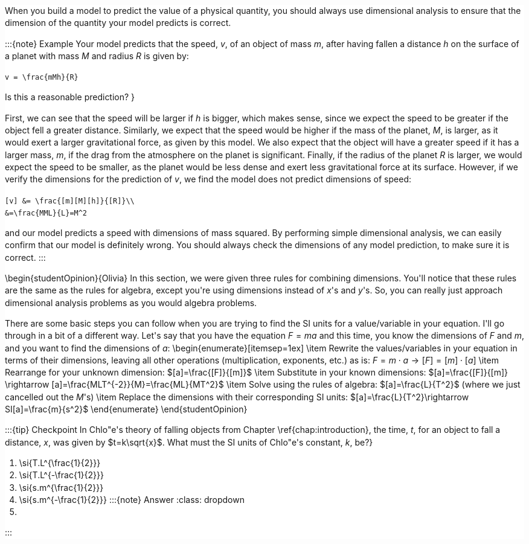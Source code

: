 
When you build a model to predict the value of a physical quantity, you should always use dimensional analysis to ensure that the dimension of the quantity your model predicts is correct.

:::{note} Example
Your model predicts that the speed, $v$, of an object of mass $m$, after having fallen a distance $h$ on the surface of a planet with mass $M$ and radius $R$ is given by:
```{math}
v = \frac{mMh}{R}
```
Is this a reasonable prediction?
}

First, we can see that the speed will be larger if $h$ is bigger, which makes sense, since we expect the speed to be greater if the object fell a greater distance. Similarly, we expect that the speed would be higher if the mass of the planet, $M$, is larger, as it would exert a larger gravitational force, as given by this model. We also expect that the object will have a greater speed if it has a larger mass, $m$, if the drag from the atmosphere on the planet is significant. Finally, if the radius of the planet $R$ is larger, we would expect the speed to be smaller, as the planet would be less dense and exert less gravitational force at its surface. However, if we verify the dimensions for the prediction of $v$, we find the model does not predict dimensions of speed:
```{math}
[v] &= \frac{[m][M][h]}{[R]}\\
&=\frac{MML}{L}=M^2
``` 
and our model predicts a speed with dimensions of mass squared. By performing simple dimensional analysis, we can easily confirm that our model is definitely wrong. You should always check the dimensions of any model prediction, to make sure it is correct.
:::

\begin{studentOpinion}{Olivia}
In this section, we were given three rules for combining dimensions. You'll notice that these rules are the same as the rules for algebra, except you're using dimensions instead of $x$'s and $y$'s. So, you can really just approach dimensional analysis problems as you would algebra problems.

There are some basic steps you can follow when you are trying to find the SI units for a value/variable in your equation. I'll go through [](#ex:modelandexperiment:forceSI) in a bit of a different way. Let's say that you have the equation $F=ma$ and this time, you know the dimensions of $F$ and $m$, and you want to find the dimensions of $a$:
\begin{enumerate}[itemsep=1ex]
\item Rewrite the values/variables in your equation in terms of their dimensions, leaving all other operations (multiplication, exponents, etc.) as is: $F=m\cdot a\rightarrow [F]=[m]\cdot[a]$
\item Rearrange for your unknown dimension: $[a]=\frac{[F]}{[m]}$
\item Substitute in your known dimensions: $[a]=\frac{[F]}{[m]} \rightarrow [a]=\frac{MLT^{-2}}{M}=\frac{ML}{MT^2}$
\item Solve using the rules of algebra: $[a]=\frac{L}{T^2}$ (where we just cancelled out the $M$'s)
\item Replace the dimensions with their corresponding SI units: $[a]=\frac{L}{T^2}\rightarrow SI[a]=\frac{m}{s^2}$
\end{enumerate}
\end{studentOpinion}

:::{tip} Checkpoint
In Chlo\"e's theory of falling objects from Chapter \ref{chap:introduction}, the time, $t$, for an object to fall a distance, $x$, was given by $t=k\sqrt{x}$. What must the SI units of Chlo\"e's constant, $k$, be?}
1.  \si{T.L^{\frac{1}{2}}}
2.  \si{T.L^{-\frac{1}{2}}}
3.  \si{s.m^{\frac{1}{2}}}
4.  \si{s.m^{-\frac{1}{2}}} 
:::{note} Answer
:class: dropdown
4.
:::
